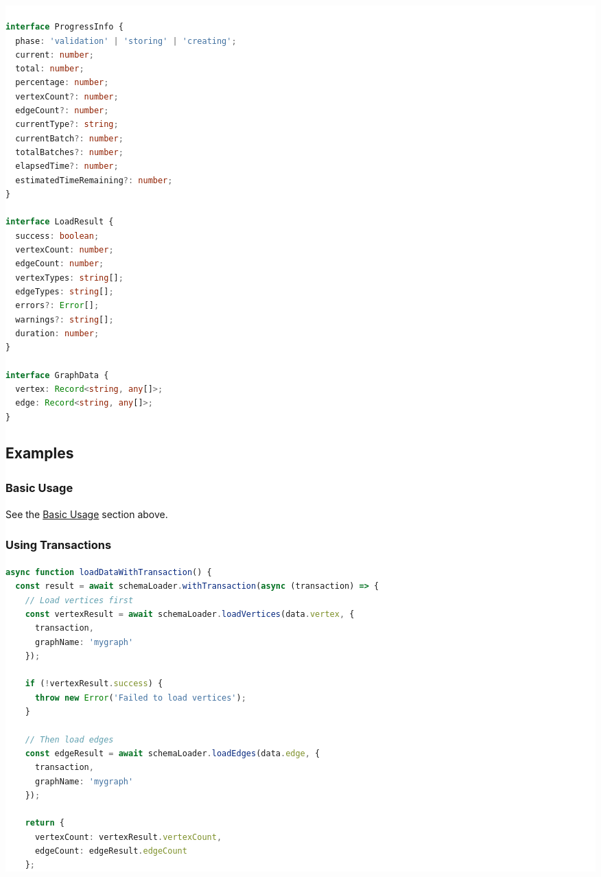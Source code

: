 ```typescript

interface ProgressInfo {
  phase: 'validation' | 'storing' | 'creating';
  current: number;
  total: number;
  percentage: number;
  vertexCount?: number;
  edgeCount?: number;
  currentType?: string;
  currentBatch?: number;
  totalBatches?: number;
  elapsedTime?: number;
  estimatedTimeRemaining?: number;
}

interface LoadResult {
  success: boolean;
  vertexCount: number;
  edgeCount: number;
  vertexTypes: string[];
  edgeTypes: string[];
  errors?: Error[];
  warnings?: string[];
  duration: number;
}

interface GraphData {
  vertex: Record<string, any[]>;
  edge: Record<string, any[]>;
}
```

## Examples

### Basic Usage

See the [Basic Usage](#basic-usage) section above.

### Using Transactions

```typescript
async function loadDataWithTransaction() {
  const result = await schemaLoader.withTransaction(async (transaction) => {
    // Load vertices first
    const vertexResult = await schemaLoader.loadVertices(data.vertex, {
      transaction,
      graphName: 'mygraph'
    });
    
    if (!vertexResult.success) {
      throw new Error('Failed to load vertices');
    }
    
    // Then load edges
    const edgeResult = await schemaLoader.loadEdges(data.edge, {
      transaction,
      graphName: 'mygraph'
    });
    
    return {
      vertexCount: vertexResult.vertexCount,
      edgeCount: edgeResult.edgeCount
    };
```